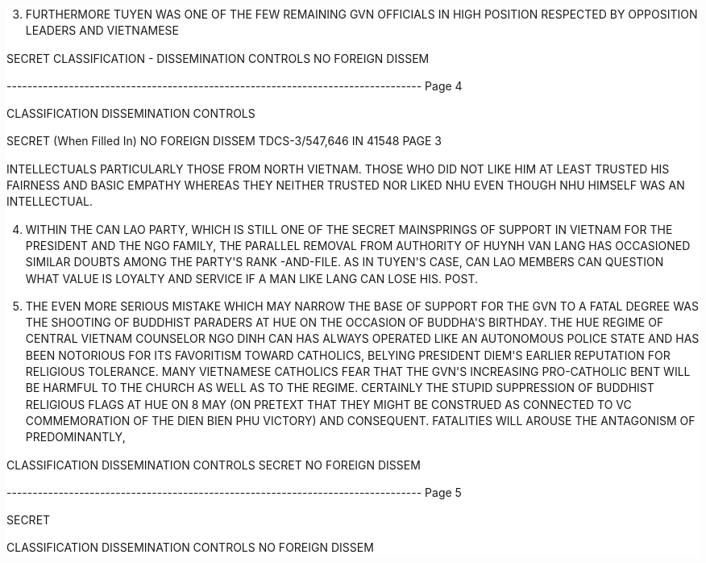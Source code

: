 3. FURTHERMORE TUYEN WAS ONE OF THE FEW REMAINING GVN OFFICIALS
   IN HIGH POSITION RESPECTED BY OPPOSITION LEADERS AND VIETNAMESE

SECRET
CLASSIFICATION - DISSEMINATION CONTROLS
NO FOREIGN DISSEM


-------------------------------------------------------------------------------- Page 4

CLASSIFICATION DISSEMINATION CONTROLS

SECRET
(When Filled In)
NO FOREIGN DISSEM
TDCS-3/547,646
IN 41548
PAGE
3

INTELLECTUALS PARTICULARLY THOSE FROM NORTH VIETNAM. THOSE WHO
DID NOT LIKE HIM AT LEAST TRUSTED HIS FAIRNESS AND BASIC EMPATHY
WHEREAS THEY NEITHER TRUSTED NOR LIKED NHU EVEN THOUGH NHU HIMSELF
WAS AN INTELLECTUAL.

4. WITHIN THE CAN LAO PARTY, WHICH IS STILL ONE OF THE SECRET
   MAINSPRINGS OF SUPPORT IN VIETNAM FOR THE PRESIDENT AND THE NGO
   FAMILY, THE PARALLEL REMOVAL FROM AUTHORITY OF HUYNH VAN LANG HAS
   OCCASIONED SIMILAR DOUBTS AMONG THE PARTY'S RANK -AND-FILE. AS IN
   TUYEN'S CASE, CAN LAO MEMBERS CAN QUESTION WHAT VALUE IS LOYALTY
   AND SERVICE IF A MAN LIKE LANG CAN LOSE HIS. POST.

5. THE EVEN MORE SERIOUS MISTAKE WHICH MAY NARROW THE BASE OF
   SUPPORT FOR THE GVN TO A FATAL DEGREE WAS THE SHOOTING OF BUDDHIST
   PARADERS AT HUE ON THE OCCASION OF BUDDHA'S BIRTHDAY. THE HUE
   REGIME OF CENTRAL VIETNAM COUNSELOR NGO DINH CAN HAS ALWAYS OPERATED
   LIKE AN AUTONOMOUS POLICE STATE AND HAS BEEN NOTORIOUS FOR ITS
   FAVORITISM TOWARD CATHOLICS, BELYING PRESIDENT DIEM'S
   EARLIER REPUTATION FOR RELIGIOUS TOLERANCE. MANY VIETNAMESE
   CATHOLICS FEAR THAT THE GVN'S INCREASING PRO-CATHOLIC BENT WILL BE
   HARMFUL TO THE CHURCH AS WELL AS TO THE REGIME. CERTAINLY THE
   STUPID SUPPRESSION OF BUDDHIST RELIGIOUS FLAGS AT HUE ON 8 MAY (ON
   PRETEXT THAT THEY MIGHT BE CONSTRUED AS CONNECTED TO VC COMMEMORATION
   OF THE DIEN BIEN PHU VICTORY)
   AND CONSEQUENT. FATALITIES WILL AROUSE THE ANTAGONISM OF PREDOMINANTLY,

CLASSIFICATION DISSEMINATION CONTROLS
SECRET
NO FOREIGN DISSEM


-------------------------------------------------------------------------------- Page 5

SECRET

CLASSIFICATION DISSEMINATION CONTROLS
NO FOREIGN DISSEM
